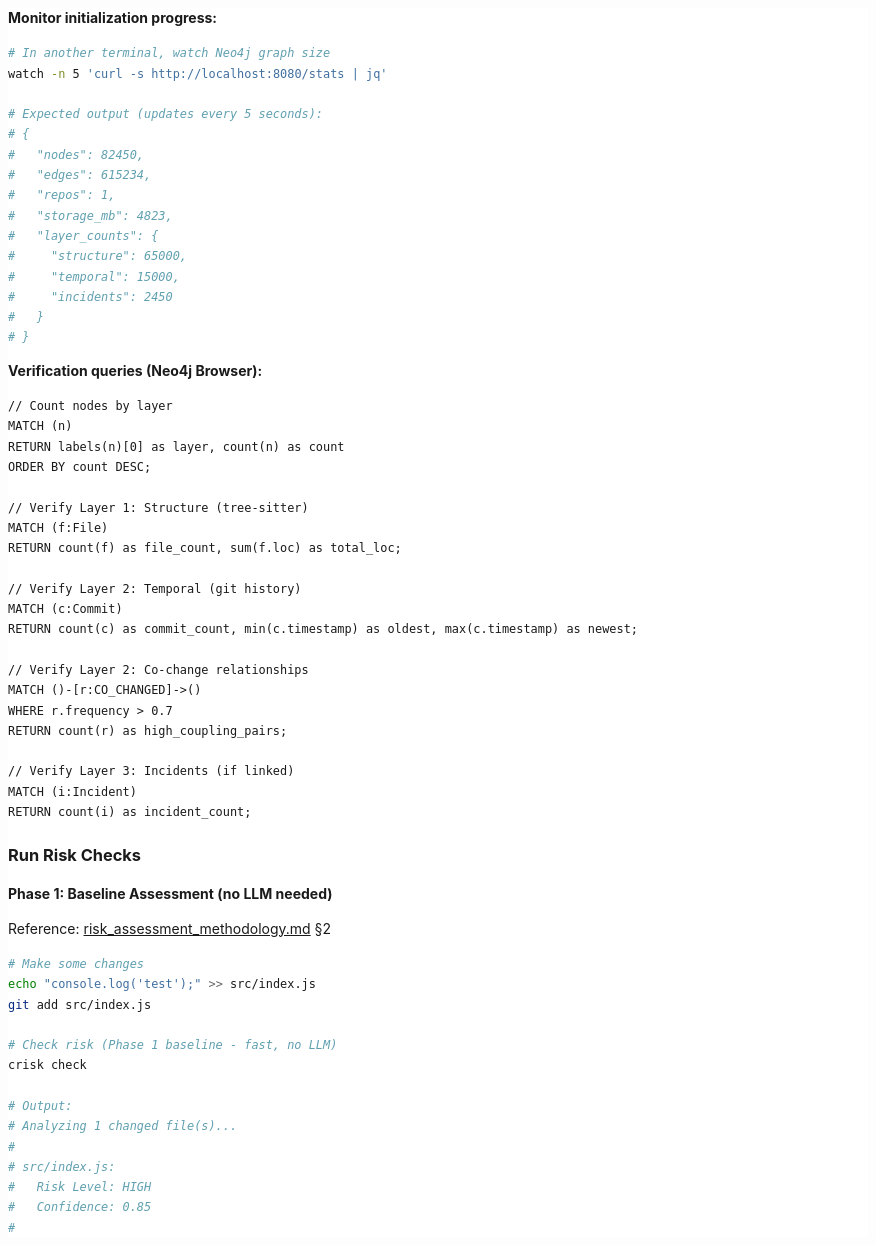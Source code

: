 **Monitor initialization progress:**
```bash
# In another terminal, watch Neo4j graph size
watch -n 5 'curl -s http://localhost:8080/stats | jq'

# Expected output (updates every 5 seconds):
# {
#   "nodes": 82450,
#   "edges": 615234,
#   "repos": 1,
#   "storage_mb": 4823,
#   "layer_counts": {
#     "structure": 65000,
#     "temporal": 15000,
#     "incidents": 2450
#   }
# }
```

**Verification queries (Neo4j Browser):**
```cypher
// Count nodes by layer
MATCH (n)
RETURN labels(n)[0] as layer, count(n) as count
ORDER BY count DESC;

// Verify Layer 1: Structure (tree-sitter)
MATCH (f:File)
RETURN count(f) as file_count, sum(f.loc) as total_loc;

// Verify Layer 2: Temporal (git history)
MATCH (c:Commit)
RETURN count(c) as commit_count, min(c.timestamp) as oldest, max(c.timestamp) as newest;

// Verify Layer 2: Co-change relationships
MATCH ()-[r:CO_CHANGED]->()
WHERE r.frequency > 0.7
RETURN count(r) as high_coupling_pairs;

// Verify Layer 3: Incidents (if linked)
MATCH (i:Incident)
RETURN count(i) as incident_count;
```

### Run Risk Checks

**Phase 1: Baseline Assessment (no LLM needed)**

Reference: [risk_assessment_methodology.md](../../01-architecture/risk_assessment_methodology.md) §2

```bash
# Make some changes
echo "console.log('test');" >> src/index.js
git add src/index.js

# Check risk (Phase 1 baseline - fast, no LLM)
crisk check

# Output:
# Analyzing 1 changed file(s)...
#
# src/index.js:
#   Risk Level: HIGH
#   Confidence: 0.85
#
```
